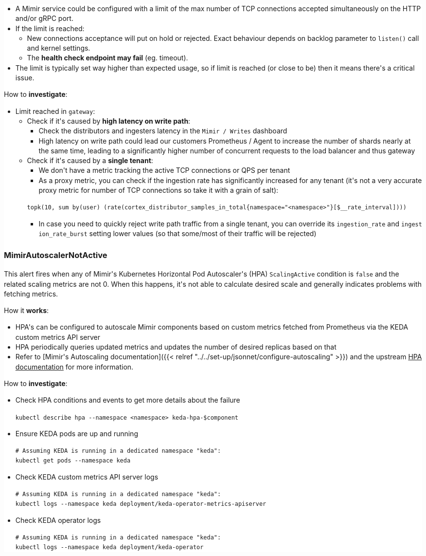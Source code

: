 - A Mimir service could be configured with a limit of the max number of TCP connections accepted simultaneously on the HTTP and/or gRPC port.
- If the limit is reached:
  - New connections acceptance will put on hold or rejected. Exact behaviour depends on backlog parameter to `listen()` call and kernel settings.
  - The **health check endpoint may fail** (eg. timeout).
- The limit is typically set way higher than expected usage, so if limit is reached (or close to be) then it means there's a critical issue.

How to **investigate**:

- Limit reached in `gateway`:
  - Check if it's caused by **high latency on write path**:
    - Check the distributors and ingesters latency in the `Mimir / Writes` dashboard
    - High latency on write path could lead our customers Prometheus / Agent to increase the number of shards nearly at the same time, leading to a significantly higher number of concurrent requests to the load balancer and thus gateway
  - Check if it's caused by a **single tenant**:
    - We don't have a metric tracking the active TCP connections or QPS per tenant
    - As a proxy metric, you can check if the ingestion rate has significantly increased for any tenant (it's not a very accurate proxy metric for number of TCP connections so take it with a grain of salt):
    ```
    topk(10, sum by(user) (rate(cortex_distributor_samples_in_total{namespace="<namespace>"}[$__rate_interval])))
    ```
    - In case you need to quickly reject write path traffic from a single tenant, you can override its `ingestion_rate` and `ingestion_rate_burst` setting lower values (so that some/most of their traffic will be rejected)

### MimirAutoscalerNotActive

This alert fires when any of Mimir's Kubernetes Horizontal Pod Autoscaler's (HPA) `ScalingActive` condition is `false` and the related scaling metrics are not 0.
When this happens, it's not able to calculate desired scale and generally indicates problems with fetching metrics.

How it **works**:

- HPA's can be configured to autoscale Mimir components based on custom metrics fetched from Prometheus via the KEDA custom metrics API server
- HPA periodically queries updated metrics and updates the number of desired replicas based on that
- Refer to [Mimir's Autoscaling documentation]({{< relref "../../set-up/jsonnet/configure-autoscaling" >}}) and the upstream [HPA documentation](https://kubernetes.io/docs/tasks/run-application/horizontal-pod-autoscale/) for more information.

How to **investigate**:

- Check HPA conditions and events to get more details about the failure
  ```
  kubectl describe hpa --namespace <namespace> keda-hpa-$component
  ```
- Ensure KEDA pods are up and running
  ```
  # Assuming KEDA is running in a dedicated namespace "keda":
  kubectl get pods --namespace keda
  ```
- Check KEDA custom metrics API server logs
  ```
  # Assuming KEDA is running in a dedicated namespace "keda":
  kubectl logs --namespace keda deployment/keda-operator-metrics-apiserver
  ```
- Check KEDA operator logs
  ```
  # Assuming KEDA is running in a dedicated namespace "keda":
  kubectl logs --namespace keda deployment/keda-operator
  ```